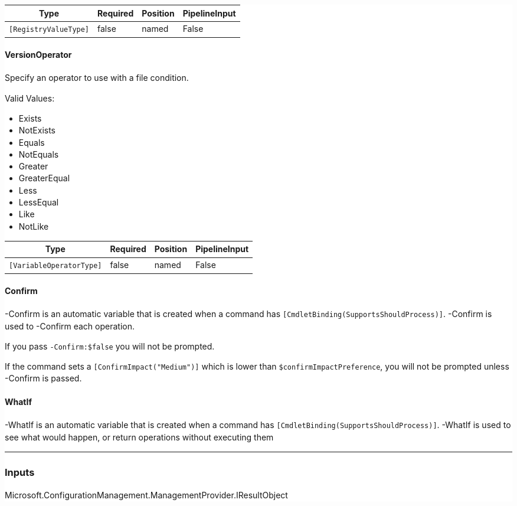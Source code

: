 




|Type                 |Required|Position|PipelineInput|
|---------------------|--------|--------|-------------|
|`[RegistryValueType]`|false   |named   |False        |



#### **VersionOperator**

Specify an operator to use with a file condition.



Valid Values:

* Exists
* NotExists
* Equals
* NotEquals
* Greater
* GreaterEqual
* Less
* LessEqual
* Like
* NotLike






|Type                    |Required|Position|PipelineInput|
|------------------------|--------|--------|-------------|
|`[VariableOperatorType]`|false   |named   |False        |



#### **Confirm**
-Confirm is an automatic variable that is created when a command has ```[CmdletBinding(SupportsShouldProcess)]```.
-Confirm is used to -Confirm each operation.

If you pass ```-Confirm:$false``` you will not be prompted.


If the command sets a ```[ConfirmImpact("Medium")]``` which is lower than ```$confirmImpactPreference```, you will not be prompted unless -Confirm is passed.

#### **WhatIf**
-WhatIf is an automatic variable that is created when a command has ```[CmdletBinding(SupportsShouldProcess)]```.
-WhatIf is used to see what would happen, or return operations without executing them


---


### Inputs
Microsoft.ConfigurationManagement.ManagementProvider.IResultObject
